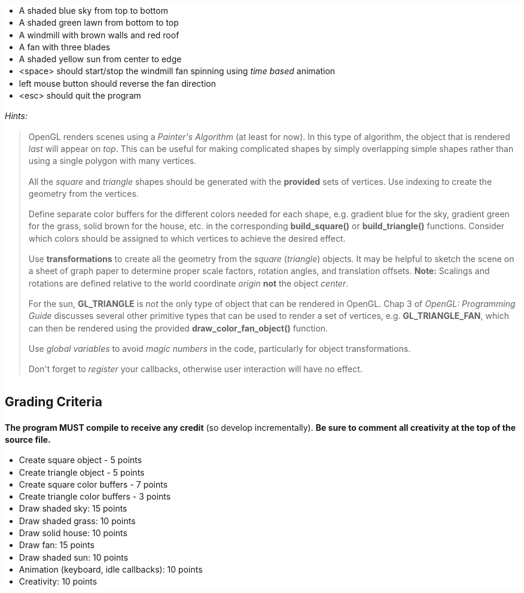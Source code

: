 -   A shaded blue sky from top to bottom
-   A shaded green lawn from bottom to top
-   A windmill with brown walls and red roof
-   A fan with three blades
-   A shaded yellow sun from center to edge
-   \<space\> should start/stop the windmill fan spinning using *time based* animation
-   left mouse button should reverse the fan direction
-   \<esc\> should quit the program

*Hints:*

> OpenGL renders scenes using a *Painter's Algorithm* (at least for now). In this type of algorithm, the object that is rendered *last* will appear on *top*. This can be useful for making complicated shapes by simply overlapping simple shapes rather than using a single polygon with many vertices.
>
> All the *square* and *triangle* shapes should be generated with the **provided** sets of vertices. Use indexing to create the geometry from the vertices.
>
> Define separate color buffers for the different colors needed for each shape, e.g. gradient blue for the sky, gradient green for the grass, solid brown for the house, etc. in the corresponding **build\_square()** or **build\_triangle()** functions. Consider which colors should be assigned to which vertices to achieve the desired effect.
>
> Use **transformations** to create all the geometry from the *square* (*triangle*) objects. It may be helpful to sketch the scene on a sheet of graph paper to determine proper scale factors, rotation angles, and translation offsets. **Note:** Scalings and rotations are defined relative to the world coordinate *origin* **not** the object *center*.
>
> For the sun, **GL\_TRIANGLE** is *not* the only type of object that can be rendered in OpenGL. Chap 3 of *OpenGL: Programming Guide* discusses several other primitive types that can be used to render a set of vertices, e.g. **GL\_TRIANGLE\_FAN**, which can then be rendered using the provided **draw\_color\_fan\_object()** function.
>
> Use *global variables* to avoid *magic numbers* in the code, particularly for object transformations.
>
> Don't forget to *register* your callbacks, otherwise user interaction will have no effect.

## Grading Criteria

**The program MUST compile to receive any credit** (so develop incrementally). **Be sure to comment all creativity at the top of the source file.**

-   Create square object - 5 points
-   Create triangle object - 5 points
-   Create square color buffers - 7 points
-   Create triangle color buffers - 3 points
-   Draw shaded sky: 15 points
-   Draw shaded grass: 10 points
-   Draw solid house: 10 points
-   Draw fan: 15 points
-   Draw shaded sun: 10 points
-   Animation (keyboard, idle callbacks): 10 points
-   Creativity: 10 points
